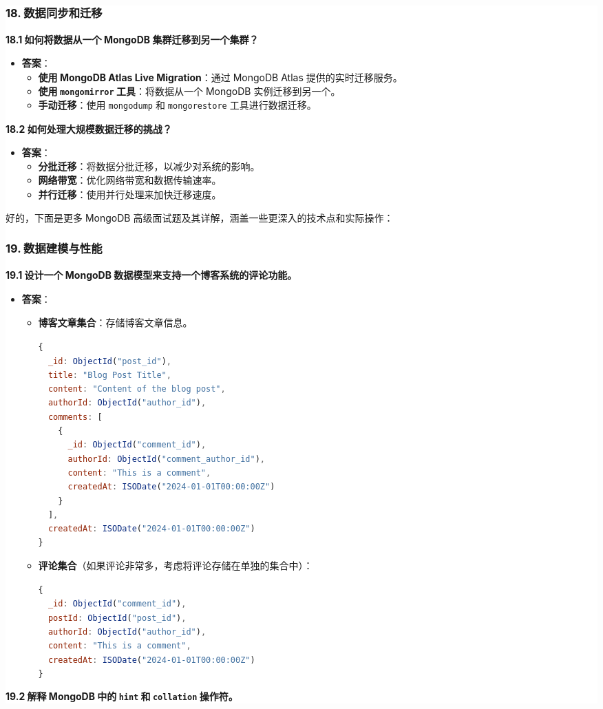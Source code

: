 ### 18. **数据同步和迁移**

**18.1 如何将数据从一个 MongoDB 集群迁移到另一个集群？**

- **答案**：
  - **使用 MongoDB Atlas Live Migration**：通过 MongoDB Atlas 提供的实时迁移服务。
  - **使用 `mongomirror` 工具**：将数据从一个 MongoDB 实例迁移到另一个。
  - **手动迁移**：使用 `mongodump` 和 `mongorestore` 工具进行数据迁移。

**18.2 如何处理大规模数据迁移的挑战？**

- **答案**：
  - **分批迁移**：将数据分批迁移，以减少对系统的影响。
  - **网络带宽**：优化网络带宽和数据传输速率。
  - **并行迁移**：使用并行处理来加快迁移速度。

好的，下面是更多 MongoDB 高级面试题及其详解，涵盖一些更深入的技术点和实际操作：

### 19. **数据建模与性能**

**19.1 设计一个 MongoDB 数据模型来支持一个博客系统的评论功能。**

- **答案**：
  - **博客文章集合**：存储博客文章信息。
    ```javascript
    {
      _id: ObjectId("post_id"),
      title: "Blog Post Title",
      content: "Content of the blog post",
      authorId: ObjectId("author_id"),
      comments: [
        { 
          _id: ObjectId("comment_id"),
          authorId: ObjectId("comment_author_id"),
          content: "This is a comment",
          createdAt: ISODate("2024-01-01T00:00:00Z")
        }
      ],
      createdAt: ISODate("2024-01-01T00:00:00Z")
    }
    ```

  - **评论集合**（如果评论非常多，考虑将评论存储在单独的集合中）：
    ```javascript
    {
      _id: ObjectId("comment_id"),
      postId: ObjectId("post_id"),
      authorId: ObjectId("author_id"),
      content: "This is a comment",
      createdAt: ISODate("2024-01-01T00:00:00Z")
    }
    ```

**19.2 解释 MongoDB 中的 `hint` 和 `collation` 操作符。**
